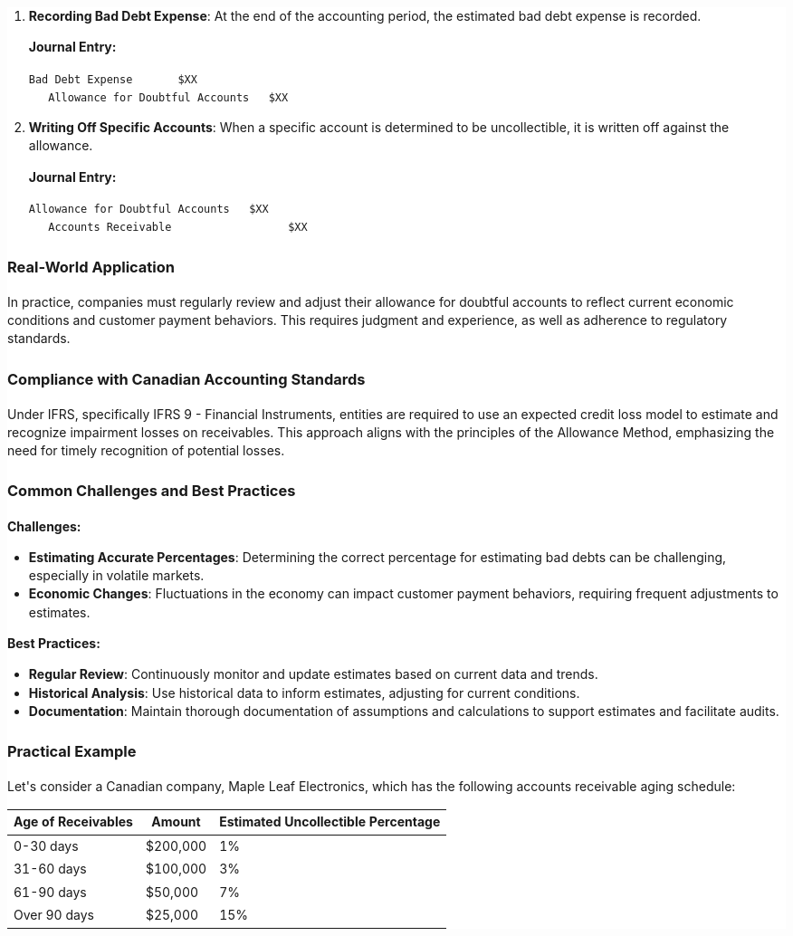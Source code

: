 1. **Recording Bad Debt Expense**: At the end of the accounting period, the estimated bad debt expense is recorded.

   **Journal Entry:**

   ```
   Bad Debt Expense       $XX
      Allowance for Doubtful Accounts   $XX
   ```

2. **Writing Off Specific Accounts**: When a specific account is determined to be uncollectible, it is written off against the allowance.

   **Journal Entry:**

   ```
   Allowance for Doubtful Accounts   $XX
      Accounts Receivable                  $XX
   ```

### Real-World Application

In practice, companies must regularly review and adjust their allowance for doubtful accounts to reflect current economic conditions and customer payment behaviors. This requires judgment and experience, as well as adherence to regulatory standards.

### Compliance with Canadian Accounting Standards

Under IFRS, specifically IFRS 9 - Financial Instruments, entities are required to use an expected credit loss model to estimate and recognize impairment losses on receivables. This approach aligns with the principles of the Allowance Method, emphasizing the need for timely recognition of potential losses.

### Common Challenges and Best Practices

**Challenges:**

- **Estimating Accurate Percentages**: Determining the correct percentage for estimating bad debts can be challenging, especially in volatile markets.
- **Economic Changes**: Fluctuations in the economy can impact customer payment behaviors, requiring frequent adjustments to estimates.

**Best Practices:**

- **Regular Review**: Continuously monitor and update estimates based on current data and trends.
- **Historical Analysis**: Use historical data to inform estimates, adjusting for current conditions.
- **Documentation**: Maintain thorough documentation of assumptions and calculations to support estimates and facilitate audits.

### Practical Example

Let's consider a Canadian company, Maple Leaf Electronics, which has the following accounts receivable aging schedule:

| Age of Receivables | Amount | Estimated Uncollectible Percentage |
|--------------------|--------|------------------------------------|
| 0-30 days          | $200,000 | 1%                                |
| 31-60 days         | $100,000 | 3%                                |
| 61-90 days         | $50,000  | 7%                                |
| Over 90 days       | $25,000  | 15%                               |
